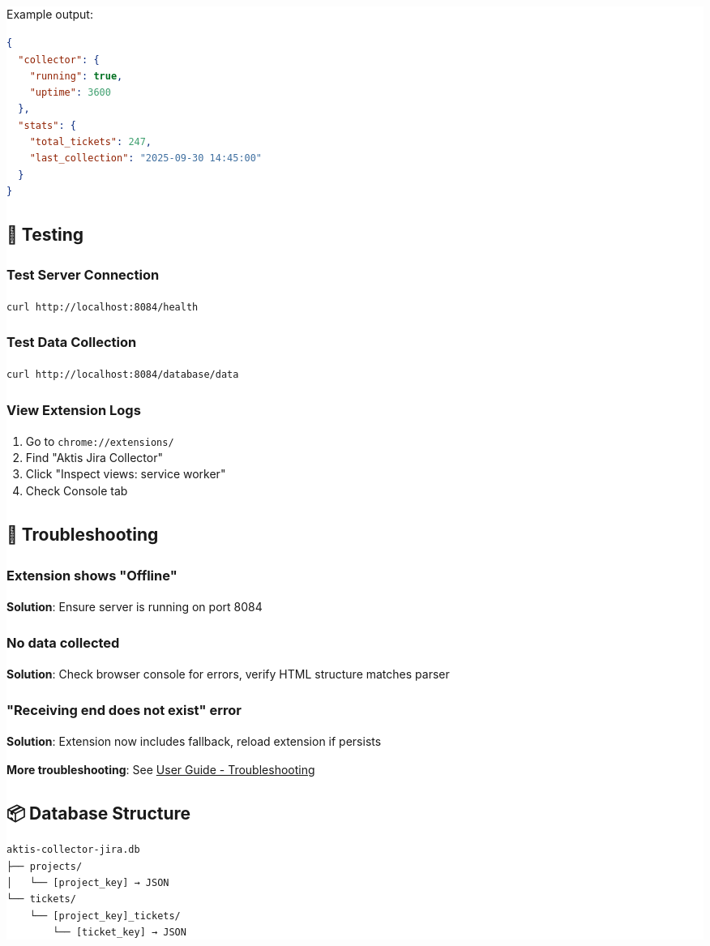 Example output:
```json
{
  "collector": {
    "running": true,
    "uptime": 3600
  },
  "stats": {
    "total_tickets": 247,
    "last_collection": "2025-09-30 14:45:00"
  }
}
```

## 🧪 Testing

### Test Server Connection
```bash
curl http://localhost:8084/health
```

### Test Data Collection
```bash
curl http://localhost:8084/database/data
```

### View Extension Logs
1. Go to `chrome://extensions/`
2. Find "Aktis Jira Collector"
3. Click "Inspect views: service worker"
4. Check Console tab

## 🐛 Troubleshooting

### Extension shows "Offline"
**Solution**: Ensure server is running on port 8084

### No data collected
**Solution**: Check browser console for errors, verify HTML structure matches parser

### "Receiving end does not exist" error
**Solution**: Extension now includes fallback, reload extension if persists

**More troubleshooting**: See [User Guide - Troubleshooting](USER_GUIDE.md#troubleshooting)

## 📦 Database Structure

```
aktis-collector-jira.db
├── projects/
│   └── [project_key] → JSON
└── tickets/
    └── [project_key]_tickets/
        └── [ticket_key] → JSON
```

